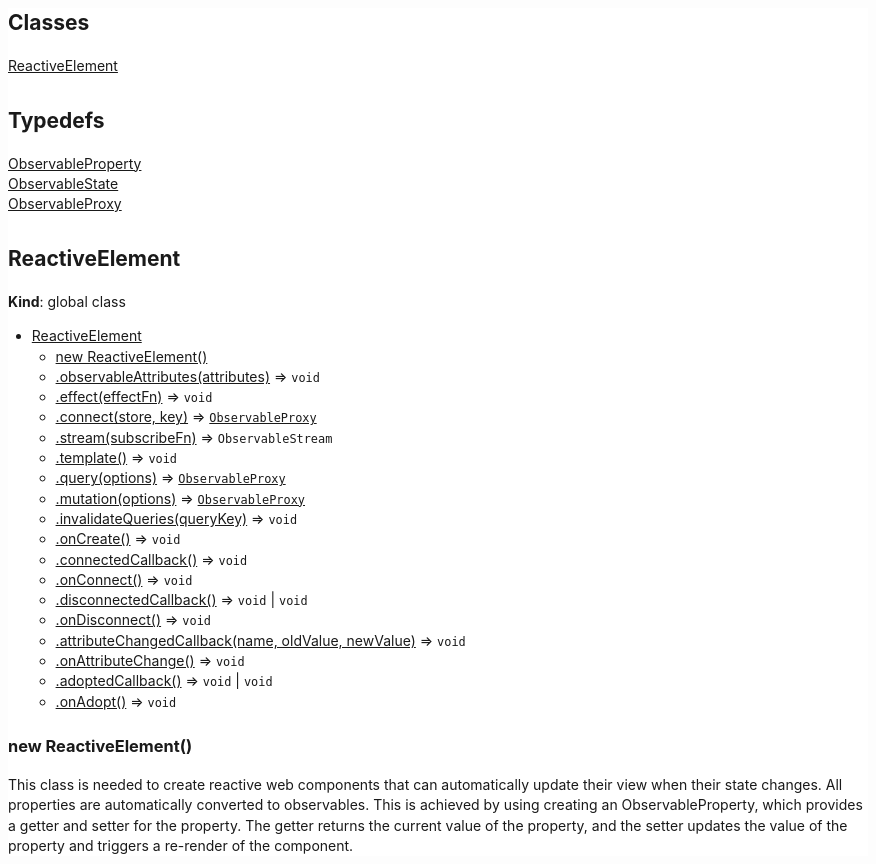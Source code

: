 ## Classes

<dl>
<dt><a href="#ReactiveElement">ReactiveElement</a></dt>
<dd></dd>
</dl>

## Typedefs

<dl>
<dt><a href="#ObservableProperty">ObservableProperty</a></dt>
<dd></dd>
<dt><a href="#ObservableState">ObservableState</a></dt>
<dd></dd>
<dt><a href="#ObservableProxy">ObservableProxy</a></dt>
<dd></dd>
</dl>

<a name="ReactiveElement"></a>

## ReactiveElement
**Kind**: global class  

* [ReactiveElement](#ReactiveElement)
    * [new ReactiveElement()](#new_ReactiveElement_new)
    * [.observableAttributes(attributes)](#ReactiveElement+observableAttributes) ⇒ <code>void</code>
    * [.effect(effectFn)](#ReactiveElement+effect) ⇒ <code>void</code>
    * [.connect(store, key)](#ReactiveElement+connect) ⇒ [<code>ObservableProxy</code>](#ObservableProxy)
    * [.stream(subscribeFn)](#ReactiveElement+stream) ⇒ <code>ObservableStream</code>
    * [.template()](#ReactiveElement+template) ⇒ <code>void</code>
    * [.query(options)](#ReactiveElement+query) ⇒ [<code>ObservableProxy</code>](#ObservableProxy)
    * [.mutation(options)](#ReactiveElement+mutation) ⇒ [<code>ObservableProxy</code>](#ObservableProxy)
    * [.invalidateQueries(queryKey)](#ReactiveElement+invalidateQueries) ⇒ <code>void</code>
    * [.onCreate()](#ReactiveElement+onCreate) ⇒ <code>void</code>
    * [.connectedCallback()](#ReactiveElement+connectedCallback) ⇒ <code>void</code>
    * [.onConnect()](#ReactiveElement+onConnect) ⇒ <code>void</code>
    * [.disconnectedCallback()](#ReactiveElement+disconnectedCallback) ⇒ <code>void</code> \| <code>void</code>
    * [.onDisconnect()](#ReactiveElement+onDisconnect) ⇒ <code>void</code>
    * [.attributeChangedCallback(name, oldValue, newValue)](#ReactiveElement+attributeChangedCallback) ⇒ <code>void</code>
    * [.onAttributeChange()](#ReactiveElement+onAttributeChange) ⇒ <code>void</code>
    * [.adoptedCallback()](#ReactiveElement+adoptedCallback) ⇒ <code>void</code> \| <code>void</code>
    * [.onAdopt()](#ReactiveElement+onAdopt) ⇒ <code>void</code>

<a name="new_ReactiveElement_new"></a>

### new ReactiveElement()
This class is needed to create reactive web components that can automatically update their view when their state changes. All properties are automatically converted to observables. This is achieved by using creating an ObservableProperty, which provides a getter and setter for the property. The getter returns the current value of the property, and the setter updates the value of the property and triggers a re-render of the component.
